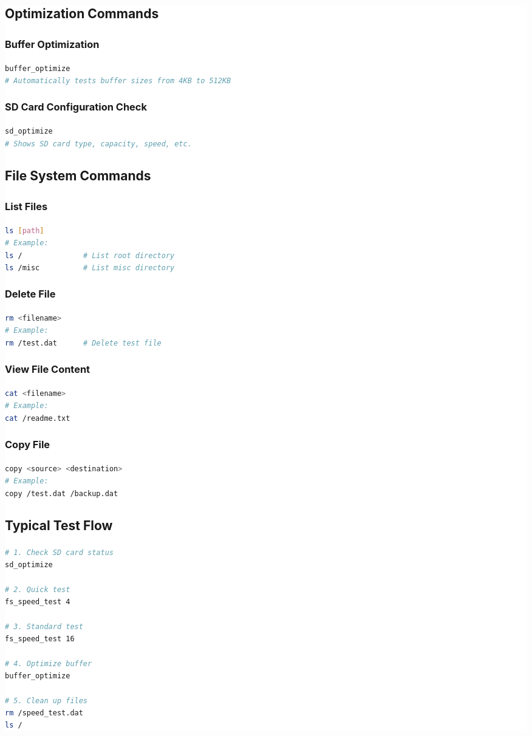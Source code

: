 ## Optimization Commands

### Buffer Optimization
```bash
buffer_optimize
# Automatically tests buffer sizes from 4KB to 512KB
```

### SD Card Configuration Check
```bash
sd_optimize
# Shows SD card type, capacity, speed, etc.
```

## File System Commands

### List Files
```bash
ls [path]
# Example:
ls /              # List root directory
ls /misc          # List misc directory
```

### Delete File
```bash
rm <filename>
# Example:
rm /test.dat      # Delete test file
```

### View File Content
```bash
cat <filename>
# Example:
cat /readme.txt
```

### Copy File
```bash
copy <source> <destination>
# Example:
copy /test.dat /backup.dat
```

## Typical Test Flow

```bash
# 1. Check SD card status
sd_optimize

# 2. Quick test
fs_speed_test 4

# 3. Standard test
fs_speed_test 16

# 4. Optimize buffer
buffer_optimize

# 5. Clean up files
rm /speed_test.dat
ls /
```